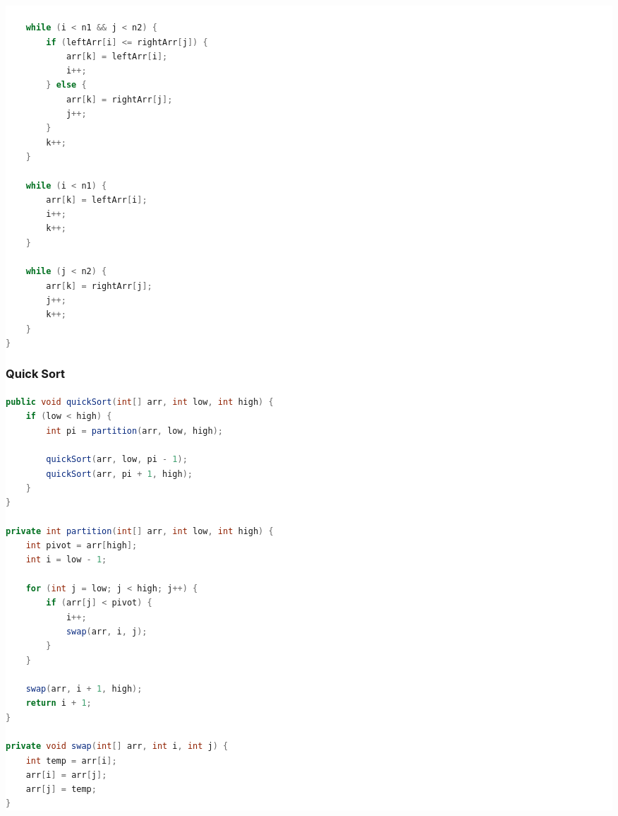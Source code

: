 ```java
    
    while (i < n1 && j < n2) {
        if (leftArr[i] <= rightArr[j]) {
            arr[k] = leftArr[i];
            i++;
        } else {
            arr[k] = rightArr[j];
            j++;
        }
        k++;
    }
    
    while (i < n1) {
        arr[k] = leftArr[i];
        i++;
        k++;
    }
    
    while (j < n2) {
        arr[k] = rightArr[j];
        j++;
        k++;
    }
}
```

### Quick Sort

```java
public void quickSort(int[] arr, int low, int high) {
    if (low < high) {
        int pi = partition(arr, low, high);
        
        quickSort(arr, low, pi - 1);
        quickSort(arr, pi + 1, high);
    }
}

private int partition(int[] arr, int low, int high) {
    int pivot = arr[high];
    int i = low - 1;
    
    for (int j = low; j < high; j++) {
        if (arr[j] < pivot) {
            i++;
            swap(arr, i, j);
        }
    }
    
    swap(arr, i + 1, high);
    return i + 1;
}

private void swap(int[] arr, int i, int j) {
    int temp = arr[i];
    arr[i] = arr[j];
    arr[j] = temp;
}
```
